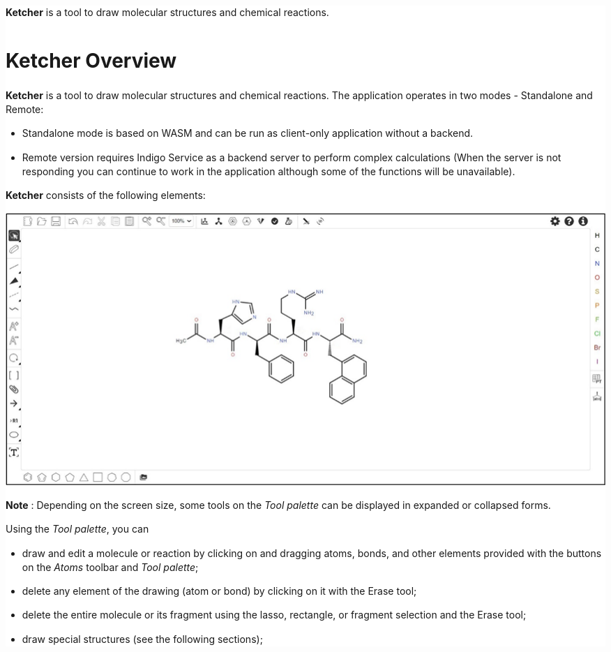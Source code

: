 **Ketcher** is a tool to draw molecular structures and chemical
reactions.

# Ketcher Overview

**Ketcher** is a tool to draw molecular structures and chemical
reactions. The application operates in two modes - Standalone and Remote:

- Standalone mode is based on WASM and can be run as client-only application without a backend.

- Remote version requires Indigo Service as a backend server to perform complex calculations (When the server is not responding you can continue to work in the application although some of the functions will be unavailable).

**Ketcher** consists of the following elements:

![](images/main.png)

**Note** : Depending on the screen size, some tools on the _Tool
palette_ can be displayed in expanded or collapsed forms.

Using the _Tool palette_, you can

- draw and edit a molecule or reaction by clicking on and dragging
  atoms, bonds, and other elements provided with the buttons on the
  _Atoms_ toolbar and _Tool palette_;

- delete any element of the drawing (atom or bond) by clicking on it
  with the Erase tool;

- delete the entire molecule or its fragment using the lasso,
  rectangle, or fragment selection and the Erase tool;

- draw special structures (see the following sections);
